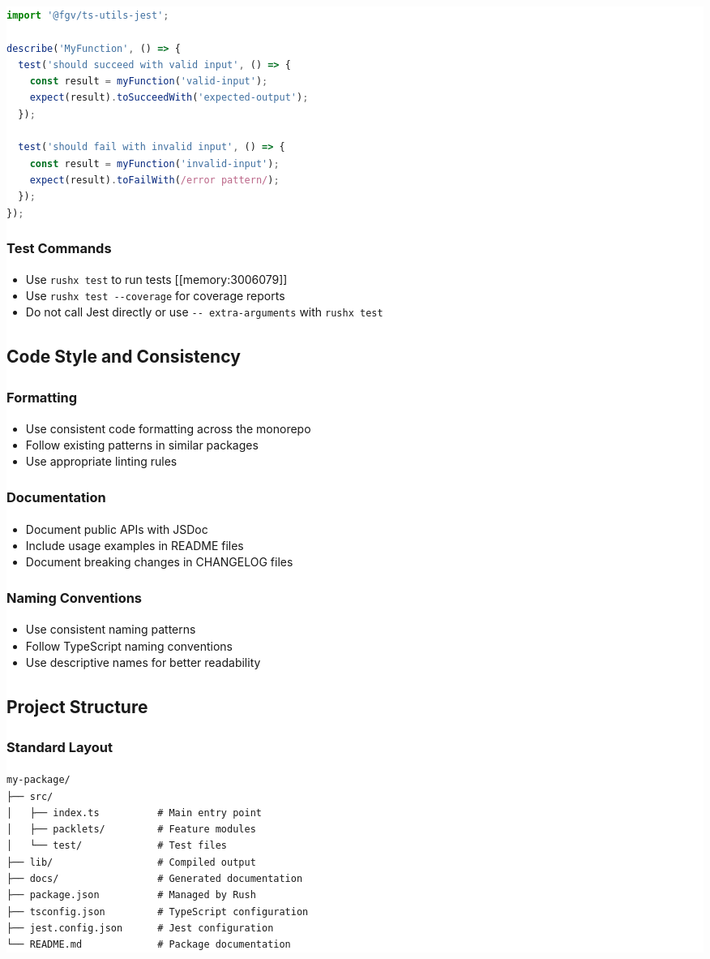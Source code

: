 ```typescript
import '@fgv/ts-utils-jest';

describe('MyFunction', () => {
  test('should succeed with valid input', () => {
    const result = myFunction('valid-input');
    expect(result).toSucceedWith('expected-output');
  });

  test('should fail with invalid input', () => {
    const result = myFunction('invalid-input');
    expect(result).toFailWith(/error pattern/);
  });
});
```

### Test Commands
- Use `rushx test` to run tests [[memory:3006079]]
- Use `rushx test --coverage` for coverage reports
- Do not call Jest directly or use `-- extra-arguments` with `rushx test`

## Code Style and Consistency

### Formatting
- Use consistent code formatting across the monorepo
- Follow existing patterns in similar packages
- Use appropriate linting rules

### Documentation
- Document public APIs with JSDoc
- Include usage examples in README files
- Document breaking changes in CHANGELOG files

### Naming Conventions
- Use consistent naming patterns
- Follow TypeScript naming conventions
- Use descriptive names for better readability

## Project Structure

### Standard Layout
```
my-package/
├── src/
│   ├── index.ts          # Main entry point
│   ├── packlets/         # Feature modules
│   └── test/             # Test files
├── lib/                  # Compiled output
├── docs/                 # Generated documentation
├── package.json          # Managed by Rush
├── tsconfig.json         # TypeScript configuration
├── jest.config.json      # Jest configuration
└── README.md             # Package documentation
```
